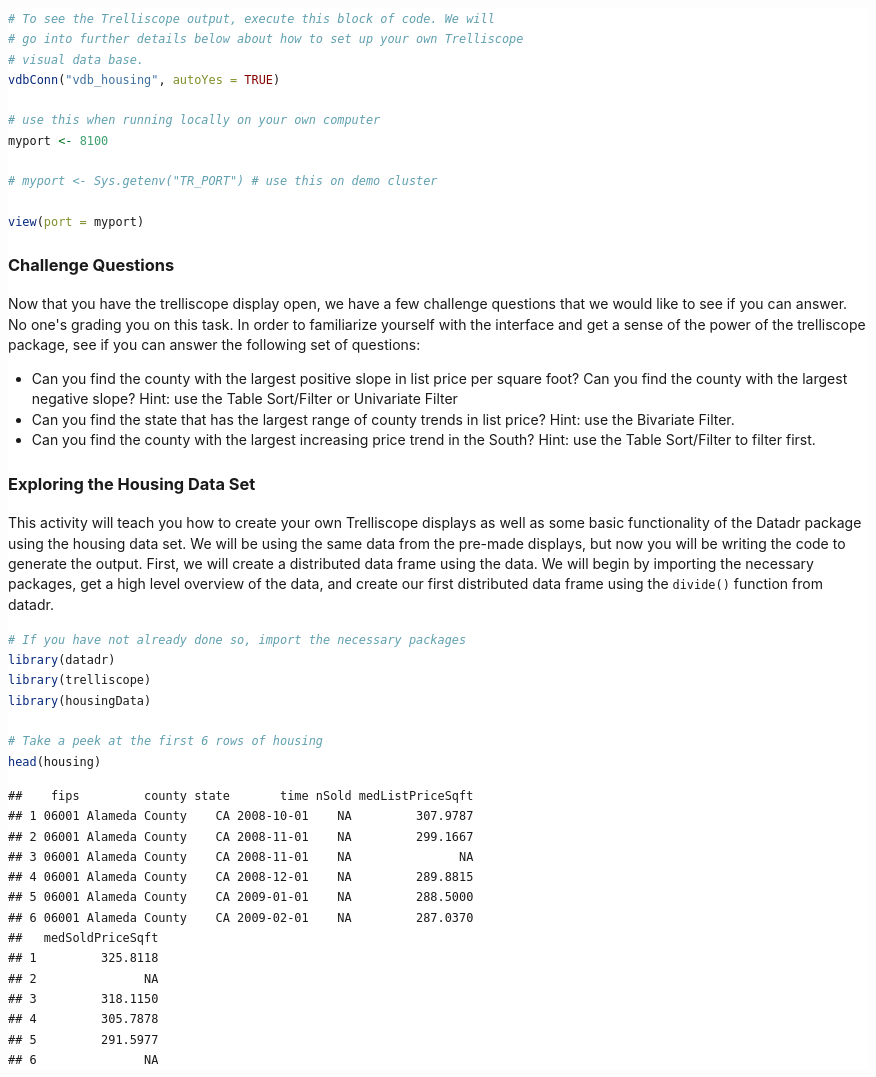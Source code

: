 ```r
# To see the Trelliscope output, execute this block of code. We will 
# go into further details below about how to set up your own Trelliscope
# visual data base. 
vdbConn("vdb_housing", autoYes = TRUE)

# use this when running locally on your own computer
myport <- 8100 

# myport <- Sys.getenv("TR_PORT") # use this on demo cluster

view(port = myport)
```

### Challenge Questions

Now that you have the trelliscope display open, we have a few challenge questions that we would like to see if you can answer. No one's grading you on this task. In order to familiarize yourself with the interface and get a sense of the power of the trelliscope package, see if you can answer the following set of questions:

- Can you find the county with the largest positive slope in list price per square foot? Can you find the county with the largest negative slope? Hint: use the Table Sort/Filter or Univariate Filter
- Can you find the state that has the largest range of county trends in list price? Hint: use the Bivariate Filter.
- Can you find the county with the largest increasing price trend in the South? Hint: use the Table Sort/Filter to filter first. 

### Exploring the Housing Data Set ###

This activity will teach you how to create your own Trelliscope displays as well as some basic functionality of the Datadr package using the housing data set. We will be using the same data from the pre-made displays, but now you will be writing the code to generate the output. First, we will create a distributed data frame using the data.  We will begin by importing the necessary packages, get a high level overview of the data, and create our first distributed data frame using the `divide()` function from datadr.  


```r
# If you have not already done so, import the necessary packages
library(datadr)
library(trelliscope)
library(housingData)

# Take a peek at the first 6 rows of housing
head(housing)
```

```
##    fips         county state       time nSold medListPriceSqft
## 1 06001 Alameda County    CA 2008-10-01    NA         307.9787
## 2 06001 Alameda County    CA 2008-11-01    NA         299.1667
## 3 06001 Alameda County    CA 2008-11-01    NA               NA
## 4 06001 Alameda County    CA 2008-12-01    NA         289.8815
## 5 06001 Alameda County    CA 2009-01-01    NA         288.5000
## 6 06001 Alameda County    CA 2009-02-01    NA         287.0370
##   medSoldPriceSqft
## 1         325.8118
## 2               NA
## 3         318.1150
## 4         305.7878
## 5         291.5977
## 6               NA
```
